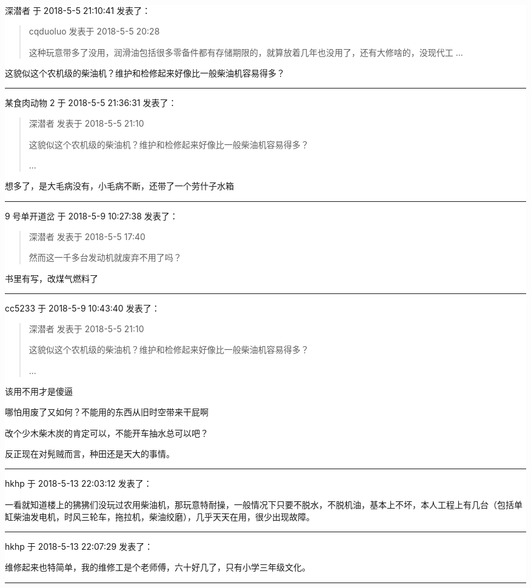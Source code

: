 深潜者 于 2018-5-5 21:10:41 发表了：

> cqduoluo 发表于 2018-5-5 20:28
>
> 这种玩意带多了没用，润滑油包括很多零备件都有存储期限的，就算放着几年也没用了，还有大修啥的，没现代工 ...

这貌似这个农机级的柴油机？维护和检修起来好像比一般柴油机容易得多？

---

某食肉动物 2 于 2018-5-5 21:36:31 发表了：

> 深潜者 发表于 2018-5-5 21:10
>
> 这貌似这个农机级的柴油机？维护和检修起来好像比一般柴油机容易得多？
>
> ...

想多了，是大毛病没有，小毛病不断，还带了一个劳什子水箱

---

9 号单开道岔 于 2018-5-9 10:27:38 发表了：

> 深潜者 发表于 2018-5-5 17:40
>
> 然而这一千多台发动机就废弃不用了吗？

书里有写，改煤气燃料了

---

cc5233 于 2018-5-9 10:43:40 发表了：

> 深潜者 发表于 2018-5-5 21:10
>
> 这貌似这个农机级的柴油机？维护和检修起来好像比一般柴油机容易得多？
>
> ...

该用不用才是傻逼

哪怕用废了又如何？不能用的东西从旧时空带来干屁啊

改个少木柴木炭的肯定可以，不能开车抽水总可以吧？

反正现在对髡贼而言，种田还是天大的事情。

---

hkhp 于 2018-5-13 22:03:12 发表了：

一看就知道楼上的狒狒们没玩过农用柴油机，那玩意特耐操，一般情况下只要不脱水，不脱机油，基本上不坏，本人工程上有几台（包括单缸柴油发电机，时风三轮车，拖拉机，柴油绞磨），几乎天天在用，很少出现故障。

---

hkhp 于 2018-5-13 22:07:29 发表了：

维修起来也特简单，我的维修工是个老师傅，六十好几了，只有小学三年级文化。

---
